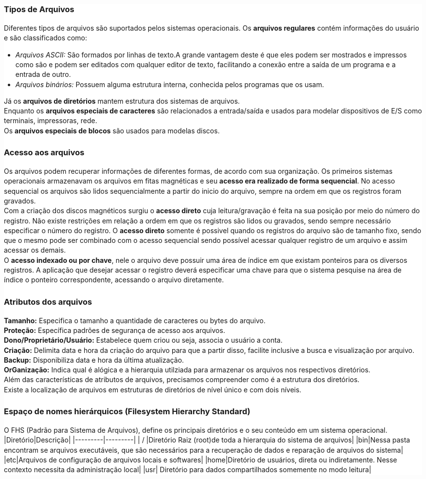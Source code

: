 ### Tipos de Arquivos
Diferentes tipos de arquivos são suportados pelos sistemas operacionais.  Os **arquivos regulares** contém informações do usuário e são classificados como:  
- *Arquivos ASCII:* São formados por linhas de texto.A grande vantagem deste é que eles podem ser mostrados e impressos como são e podem ser editados com qualquer editor de texto, facilitando a conexão entre a saída de um programa e a entrada de outro.  
- *Arquivos binários:* Possuem alguma estrutura interna, conhecida pelos programas que os usam.  
  
Já os **arquivos de diretórios** mantem estrutura dos sistemas de arquivos.  
Enquanto os **arquivos especiais de caracteres** são relacionados a entrada/saída e usados para modelar dispositivos de E/S como terminais, impressoras, rede.  
Os **arquivos especiais de blocos** são usados para modelas discos.

### Acesso aos arquivos
Os arquivos podem recuperar informações de diferentes formas, de acordo com sua organização. Os primeiros sistemas operacionais armazenavam os arquivos em fitas magnéticas e seu **acesso era realizado de forma sequencial**. No acesso sequencial os arquivos são lidos sequencialmente a partir do inicio do arquivo, sempre na ordem em que os registros foram gravados.  
Com a criação dos discos magnéticos surgiu o **acesso direto** cuja leitura/gravação é feita na sua posição por meio do número do registro. Não existe restrições em relação a ordem em que os registros são lidos ou gravados, sendo sempre necessário especificar o número do registro. O **acesso direto** somente é possivel quando os registros do arquivo são de tamanho fixo, sendo que o mesmo pode ser combinado com o acesso sequencial sendo possível acessar qualquer registro de um arquivo e assim acessar os demais.  
O **acesso indexado ou por chave**, nele o arquivo deve possuir uma área de índice em que existam ponteiros para os diversos registros. A aplicação que desejar acessar o registro deverá especificar uma chave para que o sistema pesquise na área de índice o ponteiro correspondente, acessando o arquivo diretamente.

### Atributos dos arquivos
**Tamanho:** Especifica o tamanho a quantidade de caracteres ou bytes do arquivo.  
**Proteção:** Específica padrões de segurança de acesso aos arquivos.  
**Dono/Proprietário/Usuário:** Estabelece quem criou ou seja, associa o usuário a conta.  
**Criação:** Delimita data e hora da criação do arquivo para que a partir disso, facilite inclusive a busca e visualização por arquivo.  
**Backup:** Disponibiliza data e hora da última atualização.  
**OrGanização:** Indica qual é alógica e a hierarquia utilziada para armazenar os arquivos nos respectivos diretórios.  
Além das características de atributos de arquivos, precisamos compreender como é a estrutura dos diretórios.  
Existe a localização de arquivos em estruturas de diretórios de nível único e com dois níveis. 

### Espaço de nomes hierárquicos (Filesystem Hierarchy Standard)
O FHS (Padrão para Sistema de Arquivos), define os principais diretórios e o seu conteúdo em um sistema operacional.
|Diretório|Descrição|
|---------|---------|
| / |Diretório Raiz (root)de toda a hierarquia do sistema de arquivos|
|bin|Nessa pasta encontram se arquivos executáveis, que são necessários para a recuperação de dados e reparação de arquivos do sistema|
|etc|Arquivos de configuração de arquivos locais e softwares|
|home|Diretório de usuários, direta ou indiretamente. Nesse contexto necessita da administração local|
|usr| Diretório para dados compartilhados somemente no modo leitura|
